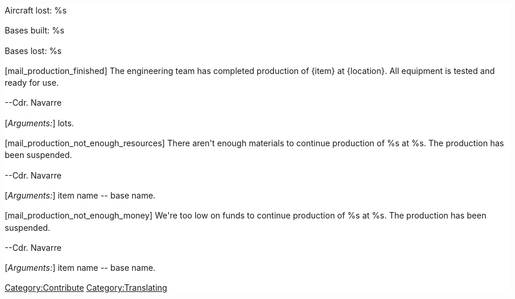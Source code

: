 Aircraft lost: %s

Bases built: %s

Bases lost: %s

\[mail_production_finished\] The engineering team has completed
production of {item} at {location}. All equipment is tested and ready
for use.

--Cdr. Navarre

\[*Arguments:*\] lots.

\[mail_production_not_enough_resources\] There aren't enough materials
to continue production of %s at %s. The production has been suspended.

--Cdr. Navarre

\[*Arguments:*\] item name -- base name.

\[mail_production_not_enough_money\] We're too low on funds to continue
production of %s at %s. The production has been suspended.

--Cdr. Navarre

\[*Arguments:*\] item name -- base name.

[Category:Contribute](Category:Contribute "wikilink")
[Category:Translating](Category:Translating "wikilink")